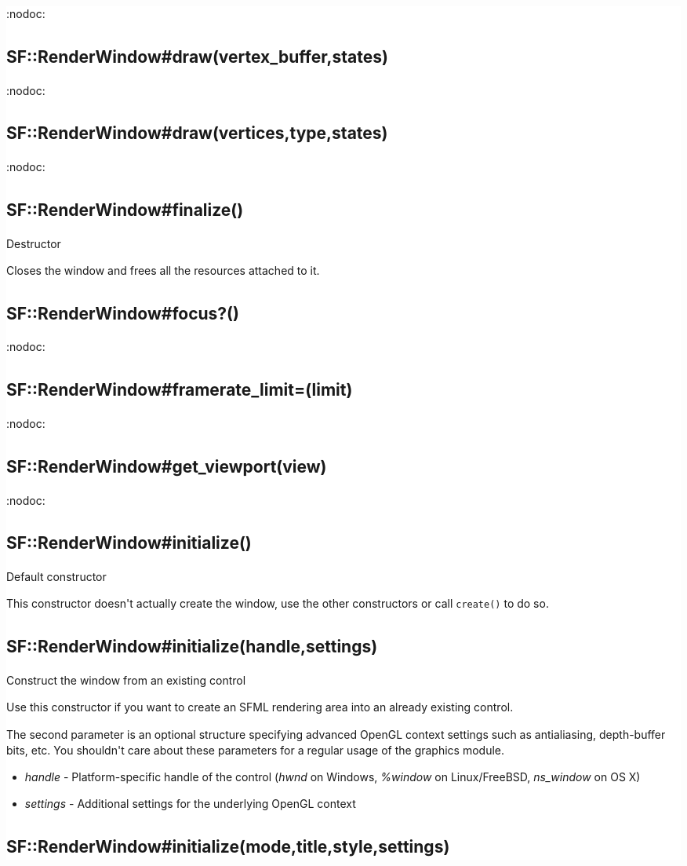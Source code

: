 :nodoc:

## SF::RenderWindow#draw(vertex_buffer,states)

:nodoc:

## SF::RenderWindow#draw(vertices,type,states)

:nodoc:

## SF::RenderWindow#finalize()

Destructor

Closes the window and frees all the resources attached to it.

## SF::RenderWindow#focus?()

:nodoc:

## SF::RenderWindow#framerate_limit=(limit)

:nodoc:

## SF::RenderWindow#get_viewport(view)

:nodoc:

## SF::RenderWindow#initialize()

Default constructor

This constructor doesn't actually create the window,
use the other constructors or call `create()` to do so.

## SF::RenderWindow#initialize(handle,settings)

Construct the window from an existing control

Use this constructor if you want to create an SFML
rendering area into an already existing control.

The second parameter is an optional structure specifying
advanced OpenGL context settings such as antialiasing,
depth-buffer bits, etc. You shouldn't care about these
parameters for a regular usage of the graphics module.

* *handle* - Platform-specific handle of the control (*hwnd* on
Windows, *%window* on Linux/FreeBSD, *ns_window* on OS X)

* *settings* - Additional settings for the underlying OpenGL context

## SF::RenderWindow#initialize(mode,title,style,settings)

